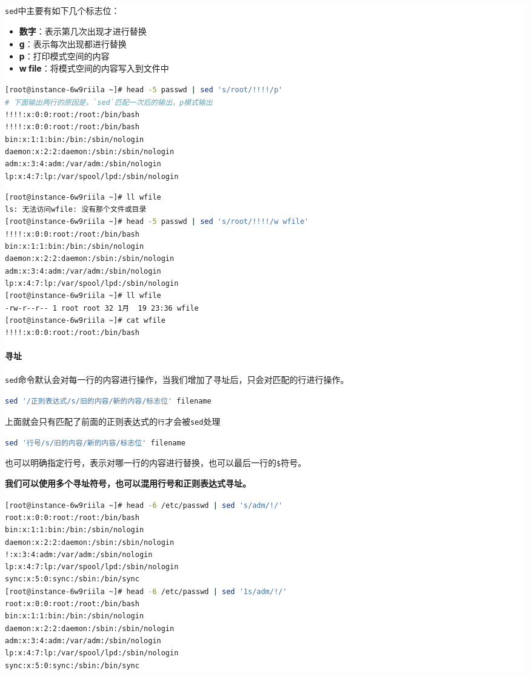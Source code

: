 `sed`中主要有如下几个标志位：

- **数字**：表示第几次出现才进行替换
- **g**：表示每次出现都进行替换
- **p**：打印模式空间的内容
- **w file**：将模式空间的内容写入到文件中

```bash
[root@instance-6w9riila ~]# head -5 passwd | sed 's/root/!!!!/p'
# 下面输出两行的原因是，`sed`匹配一次后的输出，p模式输出
!!!!:x:0:0:root:/root:/bin/bash
!!!!:x:0:0:root:/root:/bin/bash
bin:x:1:1:bin:/bin:/sbin/nologin
daemon:x:2:2:daemon:/sbin:/sbin/nologin
adm:x:3:4:adm:/var/adm:/sbin/nologin
lp:x:4:7:lp:/var/spool/lpd:/sbin/nologin
```

```bash
[root@instance-6w9riila ~]# ll wfile
ls: 无法访问wfile: 没有那个文件或目录
[root@instance-6w9riila ~]# head -5 passwd | sed 's/root/!!!!/w wfile'
!!!!:x:0:0:root:/root:/bin/bash
bin:x:1:1:bin:/bin:/sbin/nologin
daemon:x:2:2:daemon:/sbin:/sbin/nologin
adm:x:3:4:adm:/var/adm:/sbin/nologin
lp:x:4:7:lp:/var/spool/lpd:/sbin/nologin
[root@instance-6w9riila ~]# ll wfile
-rw-r--r-- 1 root root 32 1月  19 23:36 wfile
[root@instance-6w9riila ~]# cat wfile
!!!!:x:0:0:root:/root:/bin/bash
```

#### 寻址

`sed`命令默认会对每一行的内容进行操作，当我们增加了寻址后，只会对匹配的行进行操作。

```bash
sed '/正则表达式/s/旧的内容/新的内容/标志位' filename
```

上面就会只有匹配了前面的正则表达式的`行`才会被`sed`处理

```bash
sed '行号/s/旧的内容/新的内容/标志位' filename
```

也可以明确指定行号，表示对哪一行的内容进行替换，也可以最后一行的`$`符号。

**我们可以使用多个寻址符号，也可以混用行号和正则表达式寻址。**

```bash
[root@instance-6w9riila ~]# head -6 /etc/passwd | sed 's/adm/!/'
root:x:0:0:root:/root:/bin/bash
bin:x:1:1:bin:/bin:/sbin/nologin
daemon:x:2:2:daemon:/sbin:/sbin/nologin
!:x:3:4:adm:/var/adm:/sbin/nologin
lp:x:4:7:lp:/var/spool/lpd:/sbin/nologin
sync:x:5:0:sync:/sbin:/bin/sync
[root@instance-6w9riila ~]# head -6 /etc/passwd | sed '1s/adm/!/'
root:x:0:0:root:/root:/bin/bash
bin:x:1:1:bin:/bin:/sbin/nologin
daemon:x:2:2:daemon:/sbin:/sbin/nologin
adm:x:3:4:adm:/var/adm:/sbin/nologin
lp:x:4:7:lp:/var/spool/lpd:/sbin/nologin
sync:x:5:0:sync:/sbin:/bin/sync
```
